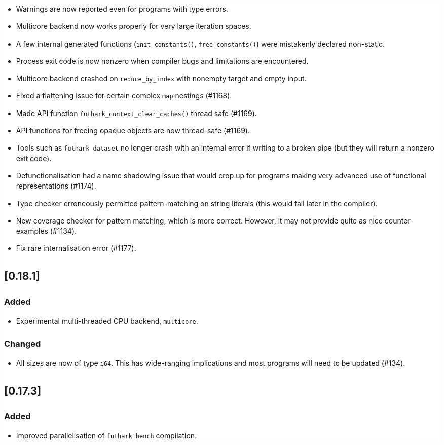   * Warnings are now reported even for programs with type errors.

  * Multicore backend now works properly for very large iteration
    spaces.

  * A few internal generated functions (`init_constants()`,
    `free_constants()`) were mistakenly declared non-static.

  * Process exit code is now nonzero when compiler bugs and
    limitations are encountered.

  * Multicore backend crashed on `reduce_by_index` with nonempty target
    and empty input.

  * Fixed a flattening issue for certain complex `map` nestings
    (#1168).

  * Made API function `futhark_context_clear_caches()` thread safe
    (#1169).

  * API functions for freeing opaque objects are now thread-safe
    (#1169).

  * Tools such as `futhark dataset` no longer crash with an internal
    error if writing to a broken pipe (but they will return a nonzero
    exit code).

  * Defunctionalisation had a name shadowing issue that would crop up
    for programs making very advanced use of functional
    representations (#1174).

  * Type checker erroneously permitted pattern-matching on string
    literals (this would fail later in the compiler).

  * New coverage checker for pattern matching, which is more correct.
    However, it may not provide quite as nice counter-examples
    (#1134).

  * Fix rare internalisation error (#1177).

## [0.18.1]

### Added

  * Experimental multi-threaded CPU backend, `multicore`.

### Changed

  * All sizes are now of type `i64`.  This has wide-ranging
    implications and most programs will need to be updated (#134).

## [0.17.3]

### Added

  * Improved parallelisation of `futhark bench` compilation.
